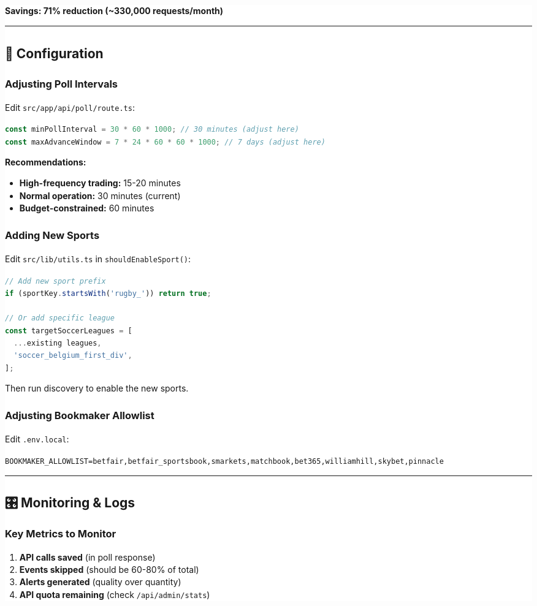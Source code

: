 **Savings: 71% reduction (~330,000 requests/month)**

---

## 🔧 Configuration

### Adjusting Poll Intervals

Edit `src/app/api/poll/route.ts`:

```typescript
const minPollInterval = 30 * 60 * 1000; // 30 minutes (adjust here)
const maxAdvanceWindow = 7 * 24 * 60 * 60 * 1000; // 7 days (adjust here)
```

**Recommendations:**
- **High-frequency trading:** 15-20 minutes
- **Normal operation:** 30 minutes (current)
- **Budget-constrained:** 60 minutes

### Adding New Sports

Edit `src/lib/utils.ts` in `shouldEnableSport()`:

```typescript
// Add new sport prefix
if (sportKey.startsWith('rugby_')) return true;

// Or add specific league
const targetSoccerLeagues = [
  ...existing leagues,
  'soccer_belgium_first_div',
];
```

Then run discovery to enable the new sports.

### Adjusting Bookmaker Allowlist

Edit `.env.local`:

```env
BOOKMAKER_ALLOWLIST=betfair,betfair_sportsbook,smarkets,matchbook,bet365,williamhill,skybet,pinnacle
```

---

## 🎛️ Monitoring & Logs

### Key Metrics to Monitor

1. **API calls saved** (in poll response)
2. **Events skipped** (should be 60-80% of total)
3. **Alerts generated** (quality over quantity)
4. **API quota remaining** (check `/api/admin/stats`)
